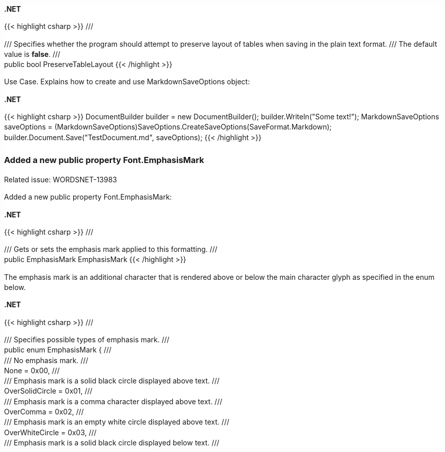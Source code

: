 **.NET**

{{< highlight csharp >}}
/// <summary>
/// Specifies whether the program should attempt to preserve layout of tables when saving in the plain text format.
/// The default value is <b>false</b>.
/// </summary>
public bool PreserveTableLayout
{{< /highlight >}}

Use Case. Explains how to create and use MarkdownSaveOptions object:

**.NET**

{{< highlight csharp >}}
DocumentBuilder builder = new DocumentBuilder();
builder.Writeln("Some text!");
MarkdownSaveOptions saveOptions = (MarkdownSaveOptions)SaveOptions.CreateSaveOptions(SaveFormat.Markdown);
builder.Document.Save("TestDocument.md", saveOptions);
{{< /highlight >}}


### **Added a new public property Font.EmphasisMark**
Related issue: WORDSNET-13983

Added a new public property Font.EmphasisMark:

**.NET**

{{< highlight csharp >}}
/// <summary>
/// Gets or sets the emphasis mark applied to this formatting.
/// </summary>
public EmphasisMark EmphasisMark
{{< /highlight >}}


The emphasis mark is an additional character that is rendered above or below the main character glyph as specified in the enum below.

**.NET**

{{< highlight csharp >}}
/// <summary>
/// Specifies possible types of emphasis mark.
/// </summary>
public enum EmphasisMark
{
    /// <summary>
    /// No emphasis mark.
    /// </summary>
    None = 0x00,
    /// <summary>
    /// Emphasis mark is a solid black circle displayed above text.
    /// </summary>
    OverSolidCircle = 0x01,
    /// <summary>
    /// Emphasis mark is a comma character displayed above text.
    /// </summary>
    OverComma = 0x02,
    /// <summary>
    /// Emphasis mark is an empty white circle displayed above text.
    /// </summary>
    OverWhiteCircle = 0x03,
    /// <summary>
    /// Emphasis mark is a solid black circle displayed below text.
    /// </summary>